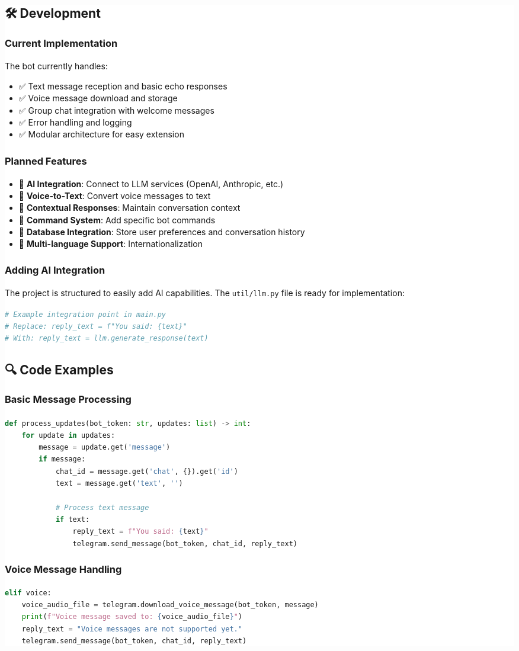 ## 🛠️ Development

### Current Implementation

The bot currently handles:
- ✅ Text message reception and basic echo responses
- ✅ Voice message download and storage
- ✅ Group chat integration with welcome messages
- ✅ Error handling and logging
- ✅ Modular architecture for easy extension

### Planned Features

- 🔲 **AI Integration**: Connect to LLM services (OpenAI, Anthropic, etc.)
- 🔲 **Voice-to-Text**: Convert voice messages to text
- 🔲 **Contextual Responses**: Maintain conversation context
- 🔲 **Command System**: Add specific bot commands
- 🔲 **Database Integration**: Store user preferences and conversation history
- 🔲 **Multi-language Support**: Internationalization

### Adding AI Integration

The project is structured to easily add AI capabilities. The `util/llm.py` file is ready for implementation:

```python
# Example integration point in main.py
# Replace: reply_text = f"You said: {text}"
# With: reply_text = llm.generate_response(text)
```

## 🔍 Code Examples

### Basic Message Processing
```python
def process_updates(bot_token: str, updates: list) -> int:
    for update in updates:
        message = update.get('message')
        if message:
            chat_id = message.get('chat', {}).get('id')
            text = message.get('text', '')
            
            # Process text message
            if text:
                reply_text = f"You said: {text}"
                telegram.send_message(bot_token, chat_id, reply_text)
```

### Voice Message Handling
```python
elif voice:
    voice_audio_file = telegram.download_voice_message(bot_token, message)
    print(f"Voice message saved to: {voice_audio_file}")
    reply_text = "Voice messages are not supported yet."
    telegram.send_message(bot_token, chat_id, reply_text)
```

